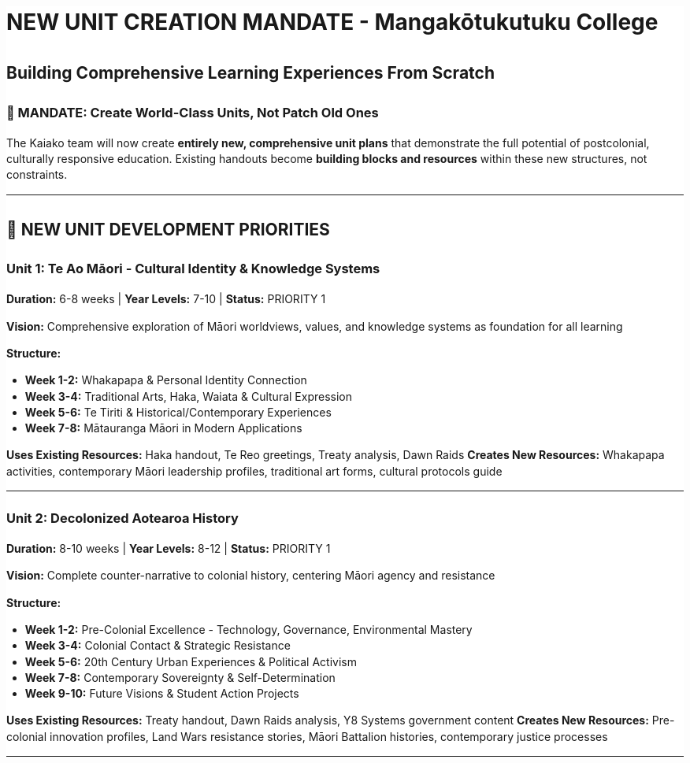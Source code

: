 # NEW UNIT CREATION MANDATE - Mangakōtukutuku College
## Building Comprehensive Learning Experiences From Scratch

### **🎯 MANDATE: Create World-Class Units, Not Patch Old Ones**

The Kaiako team will now create **entirely new, comprehensive unit plans** that demonstrate the full potential of postcolonial, culturally responsive education. Existing handouts become **building blocks and resources** within these new structures, not constraints.

---

## **🌟 NEW UNIT DEVELOPMENT PRIORITIES**

### **Unit 1: Te Ao Māori - Cultural Identity & Knowledge Systems** 
**Duration:** 6-8 weeks | **Year Levels:** 7-10 | **Status:** PRIORITY 1

**Vision:** Comprehensive exploration of Māori worldviews, values, and knowledge systems as foundation for all learning

**Structure:**
- **Week 1-2:** Whakapapa & Personal Identity Connection
- **Week 3-4:** Traditional Arts, Haka, Waiata & Cultural Expression  
- **Week 5-6:** Te Tiriti & Historical/Contemporary Experiences
- **Week 7-8:** Mātauranga Māori in Modern Applications

**Uses Existing Resources:** Haka handout, Te Reo greetings, Treaty analysis, Dawn Raids
**Creates New Resources:** Whakapapa activities, contemporary Māori leadership profiles, traditional art forms, cultural protocols guide

---

### **Unit 2: Decolonized Aotearoa History**
**Duration:** 8-10 weeks | **Year Levels:** 8-12 | **Status:** PRIORITY 1

**Vision:** Complete counter-narrative to colonial history, centering Māori agency and resistance

**Structure:**
- **Week 1-2:** Pre-Colonial Excellence - Technology, Governance, Environmental Mastery
- **Week 3-4:** Colonial Contact & Strategic Resistance
- **Week 5-6:** 20th Century Urban Experiences & Political Activism
- **Week 7-8:** Contemporary Sovereignty & Self-Determination
- **Week 9-10:** Future Visions & Student Action Projects

**Uses Existing Resources:** Treaty handout, Dawn Raids analysis, Y8 Systems government content
**Creates New Resources:** Pre-colonial innovation profiles, Land Wars resistance stories, Māori Battalion histories, contemporary justice processes

---
